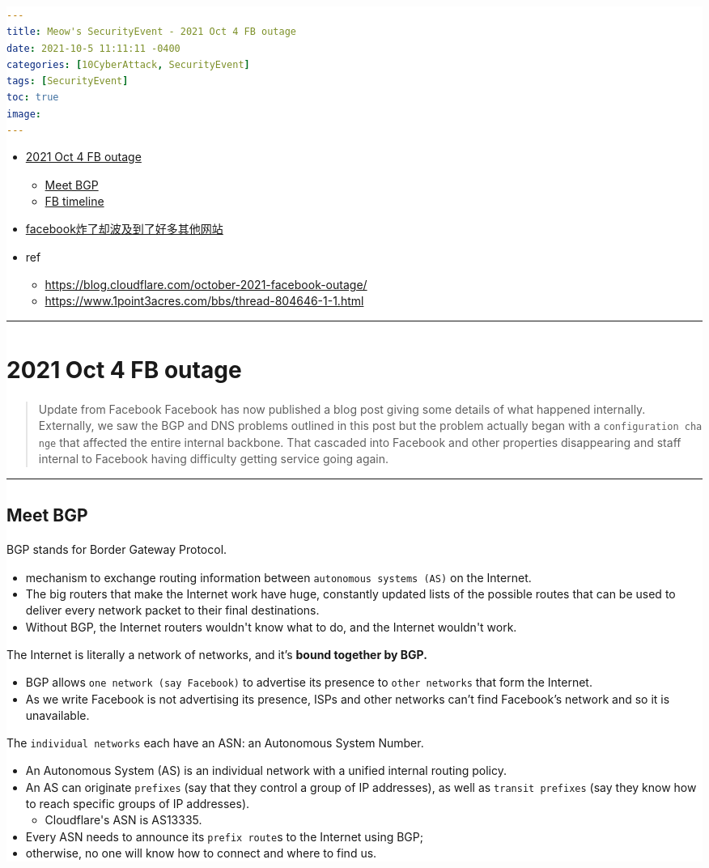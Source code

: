 ```yaml
---
title: Meow's SecurityEvent - 2021 Oct 4 FB outage
date: 2021-10-5 11:11:11 -0400
categories: [10CyberAttack, SecurityEvent]
tags: [SecurityEvent]
toc: true
image:
---
```


- [2021 Oct 4 FB outage](#2021-oct-4-fb-outage)
  - [Meet BGP](#meet-bgp)
  - [FB timeline](#fb-timeline)
- [facebook炸了却波及到了好多其他网站](#facebook炸了却波及到了好多其他网站)

- ref
  - https://blog.cloudflare.com/october-2021-facebook-outage/
  - https://www.1point3acres.com/bbs/thread-804646-1-1.html


---

# 2021 Oct 4 FB outage

> Update from Facebook
> Facebook has now published a blog post giving some details of what happened internally.
> Externally, we saw the BGP and DNS problems outlined in this post but the problem actually began with a `configuration change` that affected the entire internal backbone.
> That cascaded into Facebook and other properties disappearing and staff internal to Facebook having difficulty getting service going again.

---

## Meet BGP

BGP stands for Border Gateway Protocol.
- mechanism to exchange routing information between `autonomous systems (AS)` on the Internet.
- The big routers that make the Internet work have huge, constantly updated lists of the possible routes that can be used to deliver every network packet to their final destinations.
- Without BGP, the Internet routers wouldn't know what to do, and the Internet wouldn't work.

The Internet is literally a network of networks, and it’s **bound together by BGP.**
- BGP allows `one network (say Facebook)` to advertise its presence to `other networks` that form the Internet.
- As we write Facebook is not advertising its presence, ISPs and other networks can’t find Facebook’s network and so it is unavailable.

The `individual networks` each have an ASN: an Autonomous System Number.
- An Autonomous System (AS) is an individual network with a unified internal routing policy.
- An AS can originate `prefixes` (say that they control a group of IP addresses), as well as `transit prefixes` (say they know how to reach specific groups of IP addresses).
  - Cloudflare's ASN is AS13335.
- Every ASN needs to announce its `prefix route`s to the Internet using BGP;
- otherwise, no one will know how to connect and where to find us.
